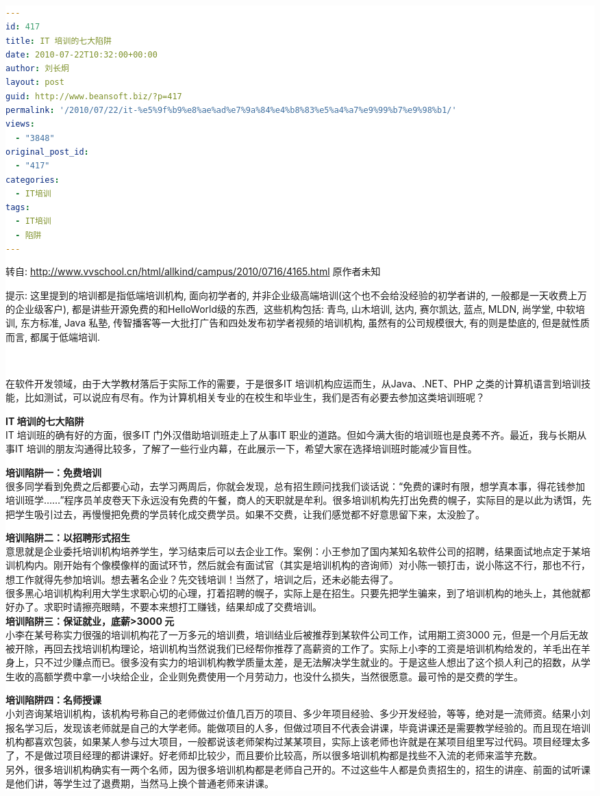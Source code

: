 ```yaml
---
id: 417
title: IT 培训的七大陷阱
date: 2010-07-22T10:32:00+00:00
author: 刘长炯
layout: post
guid: http://www.beansoft.biz/?p=417
permalink: '/2010/07/22/it-%e5%9f%b9%e8%ae%ad%e7%9a%84%e4%b8%83%e5%a4%a7%e9%99%b7%e9%98%b1/'
views:
  - "3848"
original_post_id:
  - "417"
categories:
  - IT培训
tags:
  - IT培训
  - 陷阱
---
```

转自: <http://www.vvschool.cn/html/allkind/campus/2010/0716/4165.html> 原作者未知

提示: 这里提到的培训都是指低端培训机构, 面向初学者的, 并非企业级高端培训(这个也不会给没经验的初学者讲的, 一般都是一天收费上万的企业级客户), 都是讲些开源免费的和HelloWorld级的东西,&#160; 这些机构包括: 青鸟, 山木培训, 达内, 赛尔凯达, 蓝点, MLDN, 尚学堂, 中软培训, 东方标准, Java 私塾, 传智播客等一大批打广告和四处发布初学者视频的培训机构, 虽然有的公司规模很大, 有的则是垫底的, 但是就性质而言, 都属于低端培训.

&#160;

在软件开发领域，由于大学教材落后于实际工作的需要，于是很多IT 培训机构应运而生，从Java、.NET、PHP 之类的计算机语言到培训技能，比如测试，可以说应有尽有。作为计算机相关专业的在校生和毕业生，我们是否有必要去参加这类培训班呢？

**IT 培训的七大陷阱**   
IT 培训班的确有好的方面，很多IT 门外汉借助培训班走上了从事IT 职业的道路。但如今满大街的培训班也是良莠不齐。最近，我与长期从事IT 培训的朋友沟通得比较多，了解了一些行业内幕，在此展示一下，希望大家在选择培训班时能减少盲目性。

**培训陷阱一：免费培训**   
很多同学看到免费之后都要心动，去学习两周后，你就会发现，总有招生顾问找我们谈话说：“免费的课时有限，想学真本事，得花钱参加培训班学……”程序员羊皮卷天下永远没有免费的午餐，商人的天职就是牟利。很多培训机构先打出免费的幌子，实际目的是以此为诱饵，先把学生吸引过去，再慢慢把免费的学员转化成交费学员。如果不交费，让我们感觉都不好意思留下来，太没脸了。

**培训陷阱二：以招聘形式招生**   
意思就是企业委托培训机构培养学生，学习结束后可以去企业工作。案例：小王参加了国内某知名软件公司的招聘，结果面试地点定于某培训机构内。刚开始有个像模像样的面试环节，然后就会有面试官（其实是培训机构的咨询师）对小陈一顿打击，说小陈这不行，那也不行，想工作就得先参加培训。想去著名企业？先交钱培训！当然了，培训之后，还未必能去得了。   
很多黑心培训机构利用大学生求职心切的心理，打着招聘的幌子，实际上是在招生。只要先把学生骗来，到了培训机构的地头上，其他就都好办了。求职时请擦亮眼睛，不要本来想打工赚钱，结果却成了交费培训。   
**培训陷阱三：保证就业，底薪>3000 元**   
小李在某号称实力很强的培训机构花了一万多元的培训费，培训结业后被推荐到某软件公司工作，试用期工资3000 元，但是一个月后无故被开除，再回去找培训机构理论，培训机构当然说我们已经帮你推荐了高薪资的工作了。实际上小李的工资是培训机构给发的，羊毛出在羊身上，只不过少赚点而已。很多没有实力的培训机构教学质量太差，是无法解决学生就业的。于是这些人想出了这个损人利己的招数，从学生收的高额学费中拿一小块给企业，企业则免费使用一个月劳动力，也没什么损失，当然很愿意。最可怜的是交费的学生。

**培训陷阱四：名师授课**   
小刘咨询某培训机构，该机构号称自己的老师做过价值几百万的项目、多少年项目经验、多少开发经验，等等，绝对是一流师资。结果小刘报名学习后，发现该老师就是自己的大学老师。能做项目的人多，但做过项目不代表会讲课，毕竟讲课还是需要教学经验的。而且现在培训机构都喜欢包装，如果某人参与过大项目，一般都说该老师架构过某某项目，实际上该老师也许就是在某项目组里写过代码。项目经理太多了，不是做过项目经理的都讲课好。好老师却比较少，而且要价比较高，所以很多培训机构都是找些不入流的老师来滥竽充数。   
另外，很多培训机构确实有一两个名师，因为很多培训机构都是老师自己开的。不过这些牛人都是负责招生的，招生的讲座、前面的试听课是他们讲，等学生过了退费期，当然马上换个普通老师来讲课。
